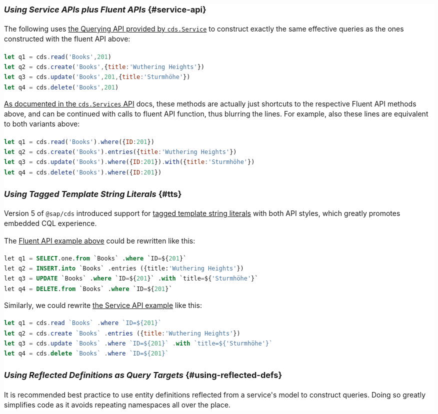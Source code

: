 
###  <em>  Using Service APIs plus Fluent APIs </em> {#service-api}

The following uses [the Querying API provided by `cds.Service`](services#srv-run) to construct exactly the same effective queries as the ones constructed with the fluent API above:

```js
let q1 = cds.read('Books',201)
let q2 = cds.create('Books',{title:'Wuthering Heights'})
let q3 = cds.update('Books',201,{title:'Sturmhöhe'})
let q4 = cds.delete('Books',201)
```

[As documented in the `cds.Services` API](services#convenient-shortcuts) docs, these methods are actually just shortcuts to the respective Fluent API methods above, and can be continued with calls to fluent API function, thus blurring the lines. For example, also these lines are equivalent to both variants above:


```js
let q1 = cds.read('Books').where({ID:201})
let q2 = cds.create('Books').entries({title:'Wuthering Heights'})
let q3 = cds.update('Books').where({ID:201}).with({title:'Sturmhöhe'})
let q4 = cds.delete('Books').where({ID:201})
```


###  <em>  Using Tagged Template String Literals </em> {#tts}

Version 5 of `@sap/cds` introduced support for [tagged template string literals](https://developer.mozilla.org/docs/Web/JavaScript/Reference/Template_literals) with both API styles, which greatly promotes embedded CQL experience.

The [Fluent API example above](#fluent-api) could be rewritten like this:

```sql
let q1 = SELECT.one.from `Books` .where `ID=${201}`
let q2 = INSERT.into `Books` .entries ({title:'Wuthering Heights'})
let q3 = UPDATE `Books` .where `ID=${201}` .with `title=${'Sturmhöhe'}`
let q4 = DELETE.from `Books` .where `ID=${201}`
```

Similarly, we could rewrite [the Service API example](#service-api) like this:

```js
let q1 = cds.read `Books` .where `ID=${201}`
let q2 = cds.create `Books` .entries ({title:'Wuthering Heights'})
let q3 = cds.update `Books` .where `ID=${201}` .with `title=${'Sturmhöhe'}`
let q4 = cds.delete `Books` .where `ID=${201}`
```


###  <em>  Using Reflected Definitions as Query Targets </em> {#using-reflected-defs}

It is recommended best practice to use entity definitions reflected from a service's model to construct queries.
Doing so greatly simplifies code as it avoids repeating namespaces all over the place.

